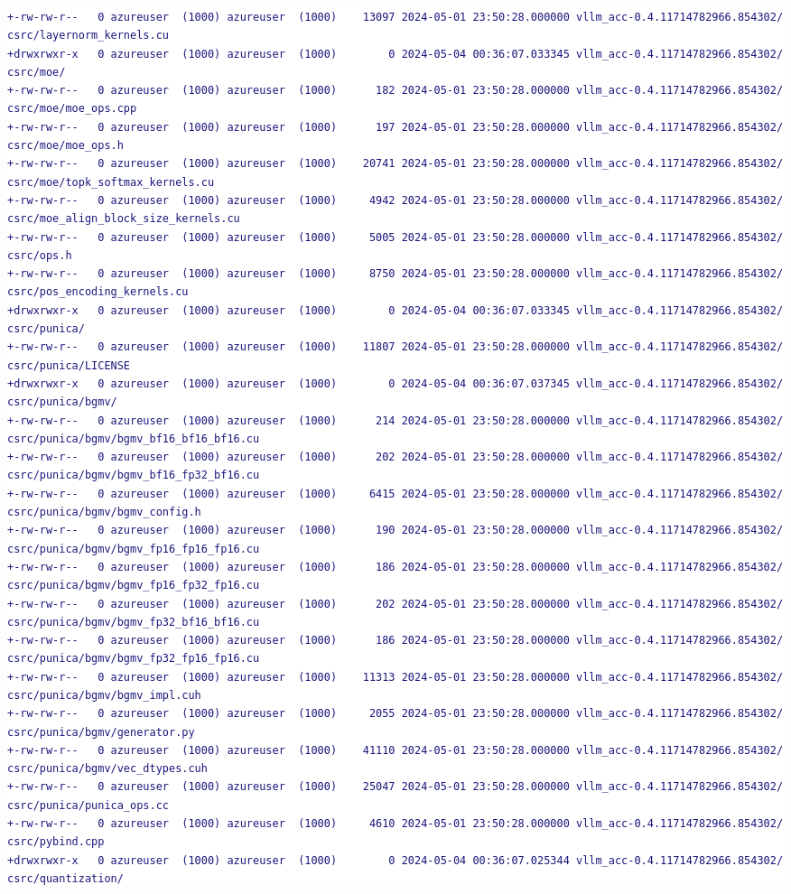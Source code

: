 ```diff
+-rw-rw-r--   0 azureuser  (1000) azureuser  (1000)    13097 2024-05-01 23:50:28.000000 vllm_acc-0.4.11714782966.854302/csrc/layernorm_kernels.cu
+drwxrwxr-x   0 azureuser  (1000) azureuser  (1000)        0 2024-05-04 00:36:07.033345 vllm_acc-0.4.11714782966.854302/csrc/moe/
+-rw-rw-r--   0 azureuser  (1000) azureuser  (1000)      182 2024-05-01 23:50:28.000000 vllm_acc-0.4.11714782966.854302/csrc/moe/moe_ops.cpp
+-rw-rw-r--   0 azureuser  (1000) azureuser  (1000)      197 2024-05-01 23:50:28.000000 vllm_acc-0.4.11714782966.854302/csrc/moe/moe_ops.h
+-rw-rw-r--   0 azureuser  (1000) azureuser  (1000)    20741 2024-05-01 23:50:28.000000 vllm_acc-0.4.11714782966.854302/csrc/moe/topk_softmax_kernels.cu
+-rw-rw-r--   0 azureuser  (1000) azureuser  (1000)     4942 2024-05-01 23:50:28.000000 vllm_acc-0.4.11714782966.854302/csrc/moe_align_block_size_kernels.cu
+-rw-rw-r--   0 azureuser  (1000) azureuser  (1000)     5005 2024-05-01 23:50:28.000000 vllm_acc-0.4.11714782966.854302/csrc/ops.h
+-rw-rw-r--   0 azureuser  (1000) azureuser  (1000)     8750 2024-05-01 23:50:28.000000 vllm_acc-0.4.11714782966.854302/csrc/pos_encoding_kernels.cu
+drwxrwxr-x   0 azureuser  (1000) azureuser  (1000)        0 2024-05-04 00:36:07.033345 vllm_acc-0.4.11714782966.854302/csrc/punica/
+-rw-rw-r--   0 azureuser  (1000) azureuser  (1000)    11807 2024-05-01 23:50:28.000000 vllm_acc-0.4.11714782966.854302/csrc/punica/LICENSE
+drwxrwxr-x   0 azureuser  (1000) azureuser  (1000)        0 2024-05-04 00:36:07.037345 vllm_acc-0.4.11714782966.854302/csrc/punica/bgmv/
+-rw-rw-r--   0 azureuser  (1000) azureuser  (1000)      214 2024-05-01 23:50:28.000000 vllm_acc-0.4.11714782966.854302/csrc/punica/bgmv/bgmv_bf16_bf16_bf16.cu
+-rw-rw-r--   0 azureuser  (1000) azureuser  (1000)      202 2024-05-01 23:50:28.000000 vllm_acc-0.4.11714782966.854302/csrc/punica/bgmv/bgmv_bf16_fp32_bf16.cu
+-rw-rw-r--   0 azureuser  (1000) azureuser  (1000)     6415 2024-05-01 23:50:28.000000 vllm_acc-0.4.11714782966.854302/csrc/punica/bgmv/bgmv_config.h
+-rw-rw-r--   0 azureuser  (1000) azureuser  (1000)      190 2024-05-01 23:50:28.000000 vllm_acc-0.4.11714782966.854302/csrc/punica/bgmv/bgmv_fp16_fp16_fp16.cu
+-rw-rw-r--   0 azureuser  (1000) azureuser  (1000)      186 2024-05-01 23:50:28.000000 vllm_acc-0.4.11714782966.854302/csrc/punica/bgmv/bgmv_fp16_fp32_fp16.cu
+-rw-rw-r--   0 azureuser  (1000) azureuser  (1000)      202 2024-05-01 23:50:28.000000 vllm_acc-0.4.11714782966.854302/csrc/punica/bgmv/bgmv_fp32_bf16_bf16.cu
+-rw-rw-r--   0 azureuser  (1000) azureuser  (1000)      186 2024-05-01 23:50:28.000000 vllm_acc-0.4.11714782966.854302/csrc/punica/bgmv/bgmv_fp32_fp16_fp16.cu
+-rw-rw-r--   0 azureuser  (1000) azureuser  (1000)    11313 2024-05-01 23:50:28.000000 vllm_acc-0.4.11714782966.854302/csrc/punica/bgmv/bgmv_impl.cuh
+-rw-rw-r--   0 azureuser  (1000) azureuser  (1000)     2055 2024-05-01 23:50:28.000000 vllm_acc-0.4.11714782966.854302/csrc/punica/bgmv/generator.py
+-rw-rw-r--   0 azureuser  (1000) azureuser  (1000)    41110 2024-05-01 23:50:28.000000 vllm_acc-0.4.11714782966.854302/csrc/punica/bgmv/vec_dtypes.cuh
+-rw-rw-r--   0 azureuser  (1000) azureuser  (1000)    25047 2024-05-01 23:50:28.000000 vllm_acc-0.4.11714782966.854302/csrc/punica/punica_ops.cc
+-rw-rw-r--   0 azureuser  (1000) azureuser  (1000)     4610 2024-05-01 23:50:28.000000 vllm_acc-0.4.11714782966.854302/csrc/pybind.cpp
+drwxrwxr-x   0 azureuser  (1000) azureuser  (1000)        0 2024-05-04 00:36:07.025344 vllm_acc-0.4.11714782966.854302/csrc/quantization/
